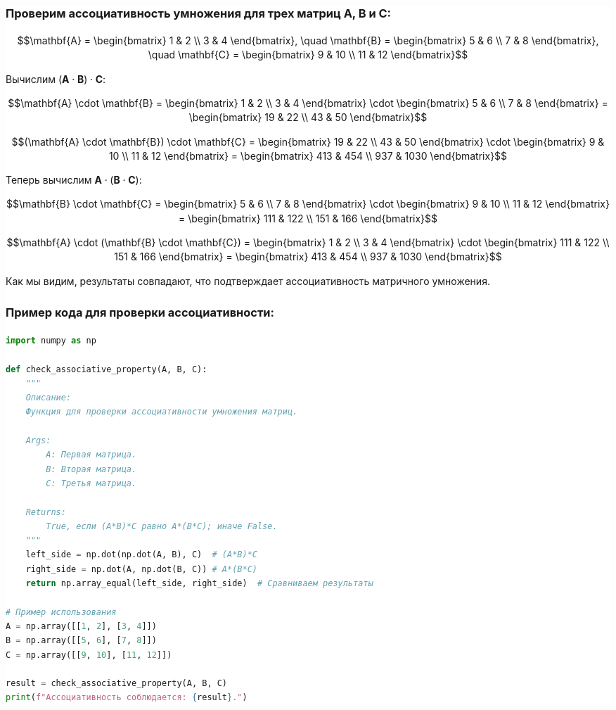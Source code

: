 ### Проверим ассоциативность умножения для трех матриц $\mathbf{A}$, $\mathbf{B}$ и $\mathbf{C}$:

```math
\mathbf{A} = \begin{bmatrix} 1 & 2 \\ 3 & 4 \end{bmatrix}, \quad \mathbf{B} = \begin{bmatrix} 5 & 6 \\ 7 & 8 \end{bmatrix}, \quad \mathbf{C} = \begin{bmatrix} 9 & 10 \\ 11 & 12 \end{bmatrix}
```

Вычислим $(\mathbf{A} \cdot \mathbf{B}) \cdot \mathbf{C}$:

```math
\mathbf{A} \cdot \mathbf{B} = \begin{bmatrix} 1 & 2 \\ 3 & 4 \end{bmatrix} \cdot \begin{bmatrix} 5 & 6 \\ 7 & 8 \end{bmatrix} = \begin{bmatrix} 19 & 22 \\ 43 & 50 \end{bmatrix}
```

```math
(\mathbf{A} \cdot \mathbf{B}) \cdot \mathbf{C} = \begin{bmatrix} 19 & 22 \\ 43 & 50 \end{bmatrix} \cdot \begin{bmatrix} 9 & 10 \\ 11 & 12 \end{bmatrix} = \begin{bmatrix} 413 & 454 \\ 937 & 1030 \end{bmatrix}
```

Теперь вычислим $\mathbf{A} \cdot (\mathbf{B} \cdot \mathbf{C})$:

```math
\mathbf{B} \cdot \mathbf{C} = \begin{bmatrix} 5 & 6 \\ 7 & 8 \end{bmatrix} \cdot \begin{bmatrix} 9 & 10 \\ 11 & 12 \end{bmatrix} = \begin{bmatrix} 111 & 122 \\ 151 & 166 \end{bmatrix}
```

```math
\mathbf{A} \cdot (\mathbf{B} \cdot \mathbf{C}) = \begin{bmatrix} 1 & 2 \\ 3 & 4 \end{bmatrix} \cdot \begin{bmatrix} 111 & 122 \\ 151 & 166 \end{bmatrix} = \begin{bmatrix} 413 & 454 \\ 937 & 1030 \end{bmatrix}
```

Как мы видим, результаты совпадают, что подтверждает ассоциативность матричного умножения.

### Пример кода для проверки ассоциативности:

```python
import numpy as np

def check_associative_property(A, B, C):
    """
    Описание:
    Функция для проверки ассоциативности умножения матриц.

    Args:
        A: Первая матрица.
        B: Вторая матрица.
        C: Третья матрица.

    Returns:
        True, если (A*B)*C равно A*(B*C); иначе False.
    """
    left_side = np.dot(np.dot(A, B), C)  # (A*B)*C
    right_side = np.dot(A, np.dot(B, C)) # A*(B*C)
    return np.array_equal(left_side, right_side)  # Сравниваем результаты

# Пример использования
A = np.array([[1, 2], [3, 4]])
B = np.array([[5, 6], [7, 8]])
C = np.array([[9, 10], [11, 12]])

result = check_associative_property(A, B, C)
print(f"Ассоциативность соблюдается: {result}.")
```
